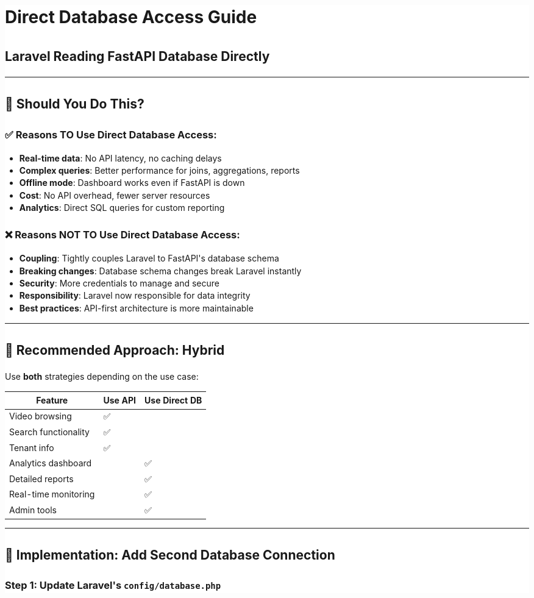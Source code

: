 # Direct Database Access Guide
## Laravel Reading FastAPI Database Directly

---

## 🤔 Should You Do This?

### ✅ Reasons TO Use Direct Database Access:
- **Real-time data**: No API latency, no caching delays
- **Complex queries**: Better performance for joins, aggregations, reports
- **Offline mode**: Dashboard works even if FastAPI is down
- **Cost**: No API overhead, fewer server resources
- **Analytics**: Direct SQL queries for custom reporting

### ❌ Reasons NOT TO Use Direct Database Access:
- **Coupling**: Tightly couples Laravel to FastAPI's database schema
- **Breaking changes**: Database schema changes break Laravel instantly
- **Security**: More credentials to manage and secure
- **Responsibility**: Laravel now responsible for data integrity
- **Best practices**: API-first architecture is more maintainable

---

## 🎯 Recommended Approach: **Hybrid**

Use **both** strategies depending on the use case:

| Feature | Use API | Use Direct DB |
|---------|---------|---------------|
| Video browsing | ✅ | |
| Search functionality | ✅ | |
| Tenant info | ✅ | |
| Analytics dashboard | | ✅ |
| Detailed reports | | ✅ |
| Real-time monitoring | | ✅ |
| Admin tools | | ✅ |

---

## 📝 Implementation: Add Second Database Connection

### Step 1: Update Laravel's `config/database.php`
